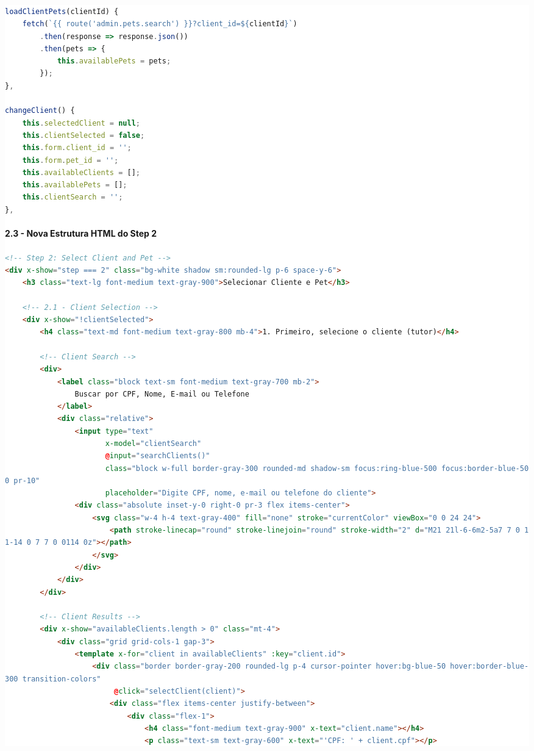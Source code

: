 ```javascript
loadClientPets(clientId) {
    fetch(`{{ route('admin.pets.search') }}?client_id=${clientId}`)
        .then(response => response.json())
        .then(pets => {
            this.availablePets = pets;
        });
},

changeClient() {
    this.selectedClient = null;
    this.clientSelected = false;
    this.form.client_id = '';
    this.form.pet_id = '';
    this.availableClients = [];
    this.availablePets = [];
    this.clientSearch = '';
},
```

#### 2.3 - Nova Estrutura HTML do Step 2
```html
<!-- Step 2: Select Client and Pet -->
<div x-show="step === 2" class="bg-white shadow sm:rounded-lg p-6 space-y-6">
    <h3 class="text-lg font-medium text-gray-900">Selecionar Cliente e Pet</h3>
    
    <!-- 2.1 - Client Selection -->
    <div x-show="!clientSelected">
        <h4 class="text-md font-medium text-gray-800 mb-4">1. Primeiro, selecione o cliente (tutor)</h4>
        
        <!-- Client Search -->
        <div>
            <label class="block text-sm font-medium text-gray-700 mb-2">
                Buscar por CPF, Nome, E-mail ou Telefone
            </label>
            <div class="relative">
                <input type="text" 
                       x-model="clientSearch"
                       @input="searchClients()"
                       class="block w-full border-gray-300 rounded-md shadow-sm focus:ring-blue-500 focus:border-blue-500 pr-10"
                       placeholder="Digite CPF, nome, e-mail ou telefone do cliente">
                <div class="absolute inset-y-0 right-0 pr-3 flex items-center">
                    <svg class="w-4 h-4 text-gray-400" fill="none" stroke="currentColor" viewBox="0 0 24 24">
                        <path stroke-linecap="round" stroke-linejoin="round" stroke-width="2" d="M21 21l-6-6m2-5a7 7 0 11-14 0 7 7 0 0114 0z"></path>
                    </svg>
                </div>
            </div>
        </div>

        <!-- Client Results -->
        <div x-show="availableClients.length > 0" class="mt-4">
            <div class="grid grid-cols-1 gap-3">
                <template x-for="client in availableClients" :key="client.id">
                    <div class="border border-gray-200 rounded-lg p-4 cursor-pointer hover:bg-blue-50 hover:border-blue-300 transition-colors"
                         @click="selectClient(client)">
                        <div class="flex items-center justify-between">
                            <div class="flex-1">
                                <h4 class="font-medium text-gray-900" x-text="client.name"></h4>
                                <p class="text-sm text-gray-600" x-text="'CPF: ' + client.cpf"></p>
```